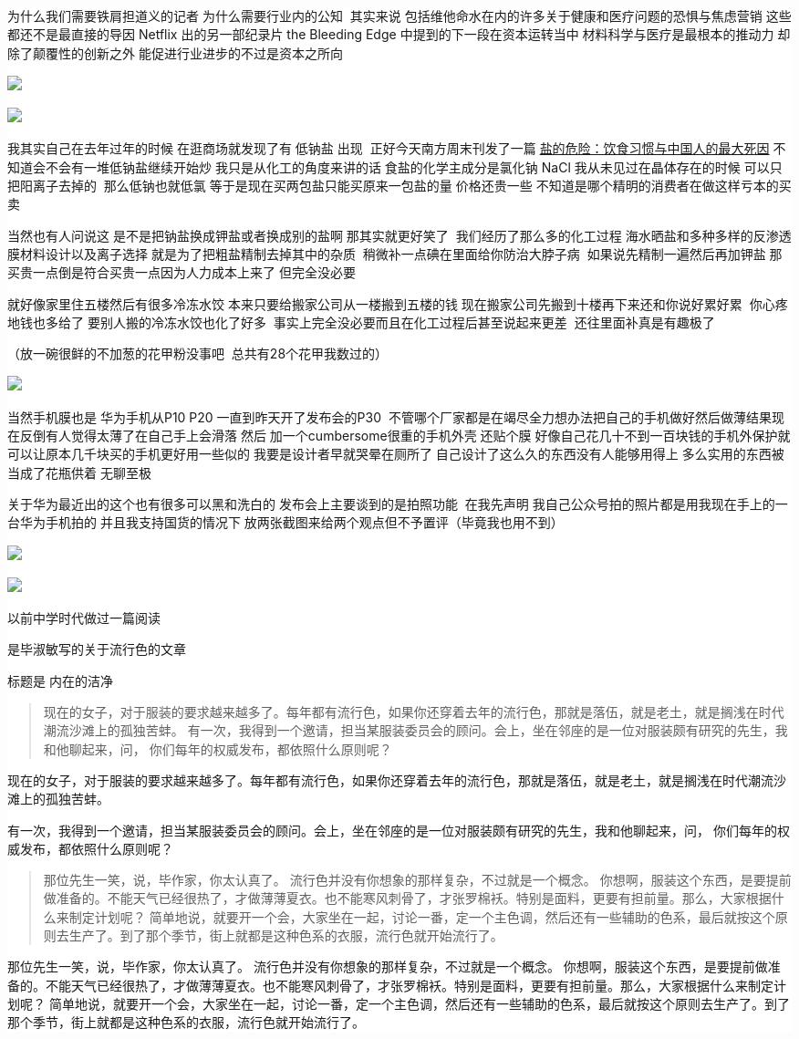 为什么我们需要铁肩担道义的记者 为什么需要行业内的公知  其实来说 包括维他命水在内的许多关于健康和医疗问题的恐惧与焦虑营销 这些都还不是最直接的导因 Netflix 出的另一部纪录片 the Bleeding Edge 中提到的下一段在资本运转当中 材料科学与医疗是最根本的推动力 却除了颠覆性的创新之外 能促进行业进步的不过是资本之所向

![](./images/img_004.png)

![](./images/img_005.png)

我其实自己在去年过年的时候 在逛商场就发现了有 低钠盐 出现  正好今天南方周末刊发了一篇 [盐的危险：饮食习惯与中国人的最大死因](https://mp.weixin.qq.com/s?__biz=Njk5MTE1&mid=2652399085&idx=1&sn=bee3ab7fdfb8748d6e9c3c624934c3c6&chksm=33d9986904ae117f975985573aa059103d30d9039f00711cf845956af82ae28fdb47a8255272&mpshare=1&scene=21&srcid=&from=timeline&ascene=2&devicetype=android-28&version=2700033b&nettype=cmnet&abtest_cookie=BQABAAgACgALABIAEwAGAJ2GHgAjlx4AVpkeANCZHgDRmR4A3JkeAAAA&lang=en&pass_ticket=yrg6x0Uo3nB3b9vKrowKTgexkLgjSkzix5cfxMweiwryNvMszcLoOi8oUmVvno3P&wx_header=1#wechat_redirect) 不知道会不会有一堆低钠盐继续开始炒 我只是从化工的角度来讲的话 食盐的化学主成分是氯化钠 NaCl 我从未见过在晶体存在的时候 可以只把阳离子去掉的  那么低钠也就低氯 等于是现在买两包盐只能买原来一包盐的量 价格还贵一些 不知道是哪个精明的消费者在做这样亏本的买卖

当然也有人问说这 是不是把钠盐换成钾盐或者换成别的盐啊 那其实就更好笑了  我们经历了那么多的化工过程 海水晒盐和多种多样的反渗透 膜材料设计以及离子选择 就是为了把粗盐精制去掉其中的杂质  稍微补一点碘在里面给你防治大脖子病  如果说先精制一遍然后再加钾盐 那买贵一点倒是符合买贵一点因为人力成本上来了 但完全没必要

就好像家里住五楼然后有很多冷冻水饺 本来只要给搬家公司从一楼搬到五楼的钱 现在搬家公司先搬到十楼再下来还和你说好累好累  你心疼地钱也多给了 要别人搬的冷冻水饺也化了好多  事实上完全没必要而且在化工过程后甚至说起来更差  还往里面补真是有趣极了

（放一碗很鲜的不加葱的花甲粉没事吧  总共有28个花甲我数过的）

![](./images/img_006.jpeg)

当然手机膜也是 华为手机从P10 P20 一直到昨天开了发布会的P30  不管哪个厂家都是在竭尽全力想办法把自己的手机做好然后做薄结果现在反倒有人觉得太薄了在自己手上会滑落 然后 加一个cumbersome很重的手机外壳 还贴个膜 好像自己花几十不到一百块钱的手机外保护就可以让原本几千块买的手机更好用一些似的 我要是设计者早就哭晕在厕所了 自己设计了这么久的东西没有人能够用得上 多么实用的东西被当成了花瓶供着 无聊至极

关于华为最近出的这个也有很多可以黑和洗白的 发布会上主要谈到的是拍照功能  在我先声明 我自己公众号拍的照片都是用我现在手上的一台华为手机拍的 并且我支持国货的情况下 放两张截图来给两个观点但不予置评（毕竟我也用不到）

![](./images/img_007.jpeg)

![](./images/img_008.jpeg)

以前中学时代做过一篇阅读

是毕淑敏写的关于流行色的文章

标题是 内在的洁净

> 现在的女子，对于服装的要求越来越多了。每年都有流行色，如果你还穿着去年的流行色，那就是落伍，就是老土，就是搁浅在时代潮流沙滩上的孤独苦蚌。 有一次，我得到一个邀请，担当某服装委员会的顾问。会上，坐在邻座的是一位对服装颇有研究的先生，我和他聊起来，问， 你们每年的权威发布，都依照什么原则呢？

现在的女子，对于服装的要求越来越多了。每年都有流行色，如果你还穿着去年的流行色，那就是落伍，就是老土，就是搁浅在时代潮流沙滩上的孤独苦蚌。

有一次，我得到一个邀请，担当某服装委员会的顾问。会上，坐在邻座的是一位对服装颇有研究的先生，我和他聊起来，问， 你们每年的权威发布，都依照什么原则呢？

> 那位先生一笑，说，毕作家，你太认真了。 流行色并没有你想象的那样复杂，不过就是一个概念。 你想啊，服装这个东西，是要提前做准备的。不能天气已经很热了，才做薄薄夏衣。也不能寒风刺骨了，才张罗棉袄。特别是面料，更要有担前量。那么，大家根据什么来制定计划呢？ 简单地说，就要开一个会，大家坐在一起，讨论一番，定一个主色调，然后还有一些辅助的色系，最后就按这个原则去生产了。到了那个季节，街上就都是这种色系的衣服，流行色就开始流行了。

那位先生一笑，说，毕作家，你太认真了。 流行色并没有你想象的那样复杂，不过就是一个概念。 你想啊，服装这个东西，是要提前做准备的。不能天气已经很热了，才做薄薄夏衣。也不能寒风刺骨了，才张罗棉袄。特别是面料，更要有担前量。那么，大家根据什么来制定计划呢？ 简单地说，就要开一个会，大家坐在一起，讨论一番，定一个主色调，然后还有一些辅助的色系，最后就按这个原则去生产了。到了那个季节，街上就都是这种色系的衣服，流行色就开始流行了。
